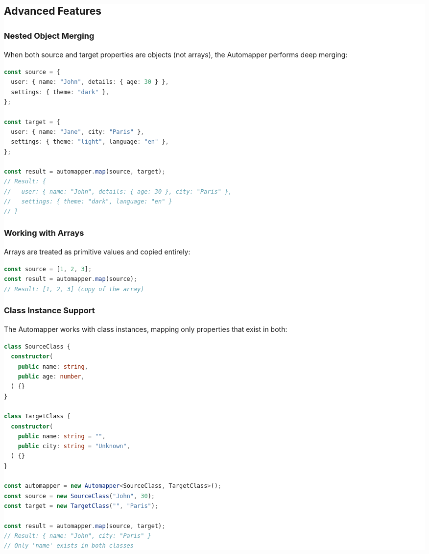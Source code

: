 ## Advanced Features

### Nested Object Merging

When both source and target properties are objects (not arrays), the Automapper performs deep merging:

```typescript
const source = {
  user: { name: "John", details: { age: 30 } },
  settings: { theme: "dark" },
};

const target = {
  user: { name: "Jane", city: "Paris" },
  settings: { theme: "light", language: "en" },
};

const result = automapper.map(source, target);
// Result: {
//   user: { name: "John", details: { age: 30 }, city: "Paris" },
//   settings: { theme: "dark", language: "en" }
// }
```

### Working with Arrays

Arrays are treated as primitive values and copied entirely:

```typescript
const source = [1, 2, 3];
const result = automapper.map(source);
// Result: [1, 2, 3] (copy of the array)
```

### Class Instance Support

The Automapper works with class instances, mapping only properties that exist in both:

```typescript
class SourceClass {
  constructor(
    public name: string,
    public age: number,
  ) {}
}

class TargetClass {
  constructor(
    public name: string = "",
    public city: string = "Unknown",
  ) {}
}

const automapper = new Automapper<SourceClass, TargetClass>();
const source = new SourceClass("John", 30);
const target = new TargetClass("", "Paris");

const result = automapper.map(source, target);
// Result: { name: "John", city: "Paris" }
// Only 'name' exists in both classes
```
